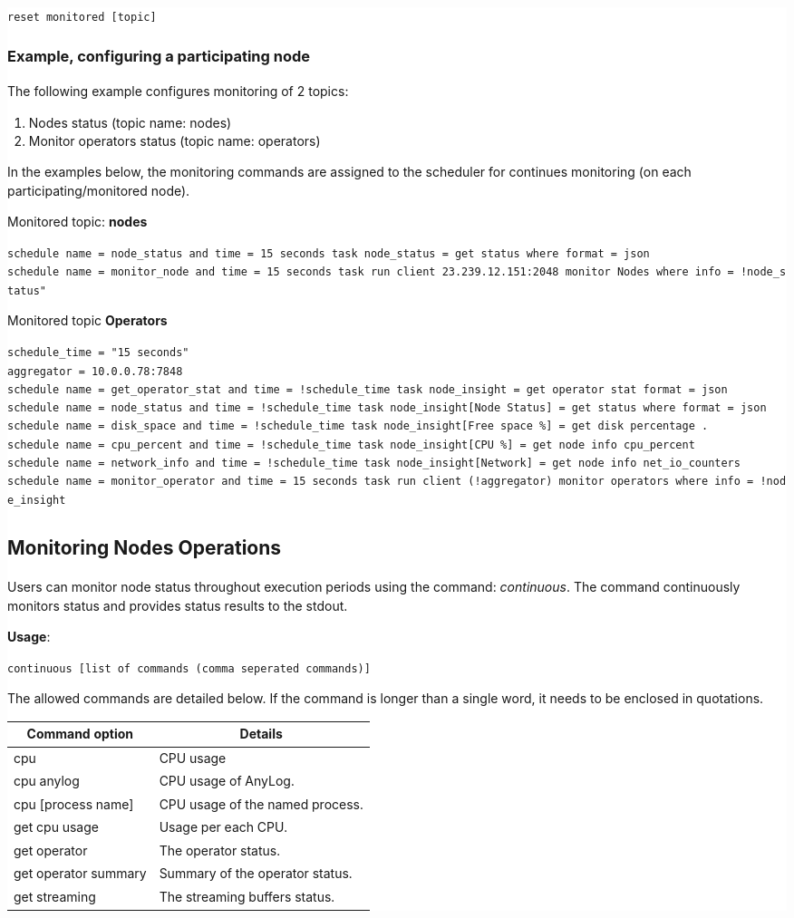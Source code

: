 ```anylog
reset monitored [topic]
```

### Example, configuring a participating node

The following example configures monitoring of 2 topics:
1. Nodes status (topic name: nodes)
2. Monitor operators status  (topic name: operators)  

In the examples below, the monitoring commands are assigned to the scheduler for continues monitoring (on each participating/monitored node).

Monitored topic: **nodes**
```anylog
schedule name = node_status and time = 15 seconds task node_status = get status where format = json
schedule name = monitor_node and time = 15 seconds task run client 23.239.12.151:2048 monitor Nodes where info = !node_status"
```

Monitored topic **Operators**  

```anylog
schedule_time = "15 seconds"
aggregator = 10.0.0.78:7848
schedule name = get_operator_stat and time = !schedule_time task node_insight = get operator stat format = json
schedule name = node_status and time = !schedule_time task node_insight[Node Status] = get status where format = json
schedule name = disk_space and time = !schedule_time task node_insight[Free space %] = get disk percentage .
schedule name = cpu_percent and time = !schedule_time task node_insight[CPU %] = get node info cpu_percent
schedule name = network_info and time = !schedule_time task node_insight[Network] = get node info net_io_counters
schedule name = monitor_operator and time = 15 seconds task run client (!aggregator) monitor operators where info = !node_insight
```


## Monitoring Nodes Operations

Users can monitor node status throughout execution periods using the command: _continuous_. The command continuously 
monitors status and provides status results to the stdout. 

**Usage**:
```anylog
continuous [list of commands (comma seperated commands)]
```

The allowed commands are detailed below. If the command is longer than a single word, it needs to be enclosed in quotations.


| Command option | Details  |
| ------------- | ------------| 
| cpu  | CPU usage | 
| cpu anylog  | CPU usage of AnyLog. | 
| cpu [process name]  | CPU usage of the named process. | 
| get cpu usage  | Usage per each CPU. |
| get operator | The operator status. |
| get operator summary| Summary of the operator status. |
| get streaming | The streaming buffers status. |